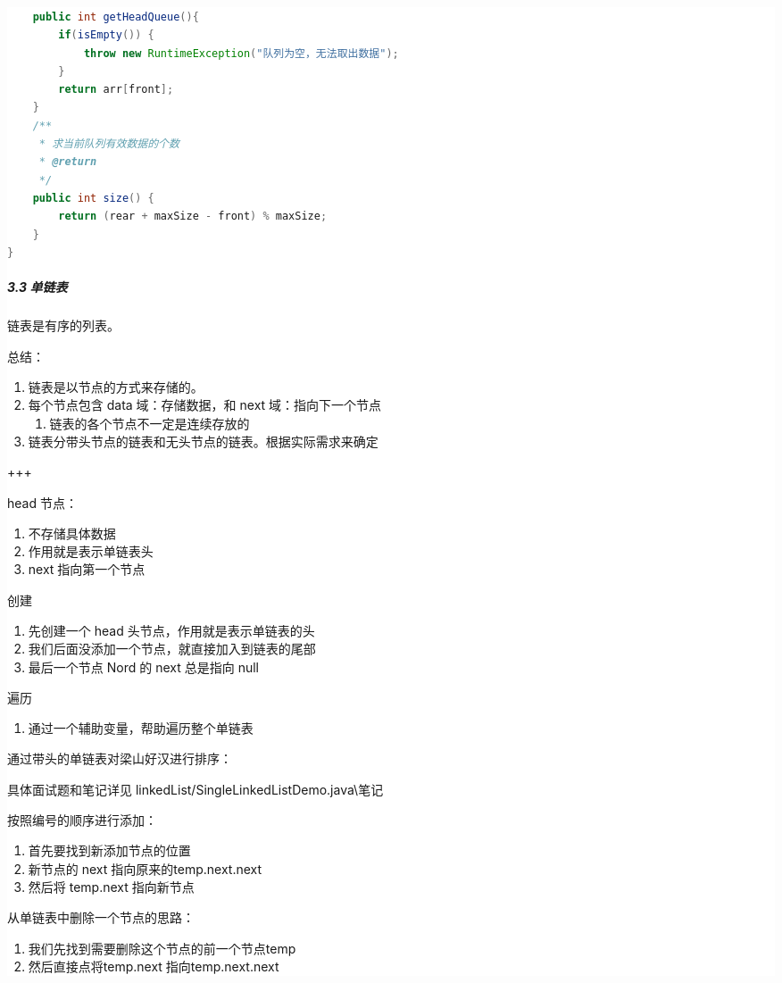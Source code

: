 ```java
	public int getHeadQueue(){
		if(isEmpty()) {
			throw new RuntimeException("队列为空，无法取出数据");
		}
		return arr[front];
	}
	/**
	 * 求当前队列有效数据的个数
	 * @return
	 */
	public int size() {
		return (rear + maxSize - front) % maxSize;
	}
}
```

##### 3.3 单链表

链表是有序的列表。

总结：

1. 链表是以节点的方式来存储的。
2. 每个节点包含 data 域：存储数据，和 next 域：指向下一个节点
   1. 链表的各个节点不一定是连续存放的
3. 链表分带头节点的链表和无头节点的链表。根据实际需求来确定

+++

head 节点：

1. 不存储具体数据
2. 作用就是表示单链表头
3. next 指向第一个节点

创建

1. 先创建一个 head 头节点，作用就是表示单链表的头
2. 我们后面没添加一个节点，就直接加入到链表的尾部
3. 最后一个节点 Nord 的 next 总是指向 null

遍历

1. 通过一个辅助变量，帮助遍历整个单链表

通过带头的单链表对梁山好汉进行排序：

具体面试题和笔记详见 linkedList/SingleLinkedListDemo.java\笔记

按照编号的顺序进行添加：

1. 首先要找到新添加节点的位置
2. 新节点的 next 指向原来的temp.next.next
3. 然后将 temp.next 指向新节点

从单链表中删除一个节点的思路：

1. 我们先找到需要删除这个节点的前一个节点temp
2. 然后直接点将temp.next 指向temp.next.next
